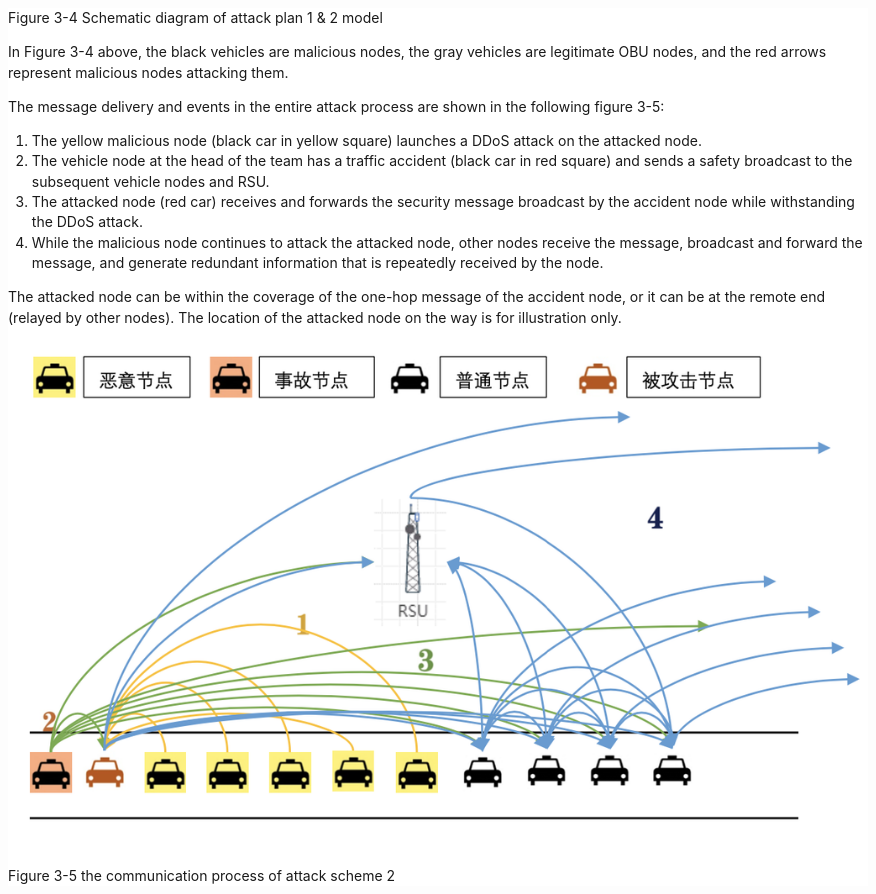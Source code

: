 Figure 3-4 Schematic diagram of attack plan 1 & 2 model



In Figure 3-4 above, the black vehicles are malicious nodes, the gray vehicles are legitimate OBU nodes, and the red arrows represent malicious nodes attacking them.

The message delivery and events in the entire attack process are shown in the following figure 3-5:

1. The yellow malicious node (black car in yellow square) launches a DDoS attack on the attacked node.
2. The vehicle node at the head of the team has a traffic accident (black car in red square) and sends a safety broadcast to the subsequent vehicle nodes and RSU.
3. The attacked node (red car) receives and forwards the security message broadcast by the accident node while withstanding the DDoS attack.
4. While the malicious node continues to attack the attacked node, other nodes receive the message, broadcast and forward the message, and generate redundant information that is repeatedly received by the node. 

The attacked node can be within the coverage of the one-hop message of the accident node, or it can be at the remote end (relayed by other nodes). The location of the attacked node on the way is for illustration only.



![](vanet.assets/image-3-5.png)

Figure 3-5 the communication process of attack scheme 2


